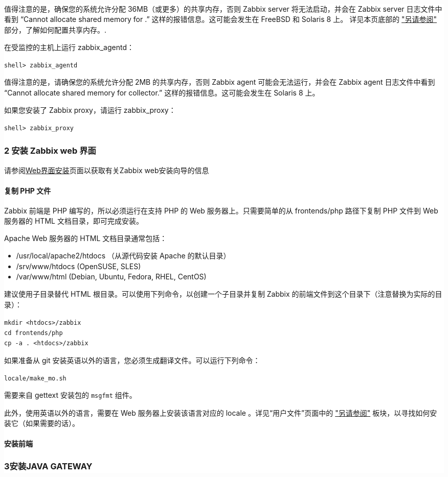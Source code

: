 值得注意的是，确保您的系统允许分配 36MB（或更多）的共享内存，否则 Zabbix  server 将无法启动，并会在 Zabbix server 日志文件中看到 “Cannot allocate shared memory  for <type of cache>.” 这样的报错信息。这可能会发生在 FreeBSD 和 Solaris 8 上。
 详见本页底部的 ["另请参阅"](https://www.zabbix.com/documentation/5.0/zh/manual/installation/install#see_also) 部分，了解如何配置共享内存。.

在受监控的主机上运行 zabbix_agentd：

```
shell> zabbix_agentd
```

值得注意的是，请确保您的系统允许分配 2MB 的共享内存，否则 Zabbix agent  可能会无法运行，并会在 Zabbix agent 日志文件中看到 “Cannot allocate shared memory for  collector.” 这样的报错信息。这可能会发生在 Solaris 8 上。

如果您安装了 Zabbix proxy，请运行 zabbix_proxy：

```
shell> zabbix_proxy
```

### 2 安装 Zabbix web 界面

请参阅[Web界面安装](https://www.zabbix.com/documentation/5.0/zh/manual/installation/frontend)页面以获取有关Zabbix web安装向导的信息

#### 复制 PHP 文件

Zabbix 前端是 PHP 编写的，所以必须运行在支持 PHP 的 Web 服务器上。只需要简单的从 frontends/php 路径下复制 PHP 文件到 Web 服务器的 HTML 文档目录，即可完成安装。

Apache Web 服务器的 HTML 文档目录通常包括：

-  /usr/local/apache2/htdocs （从源代码安装 Apache 的默认目录）
-  /srv/www/htdocs (OpenSUSE, SLES)
-  /var/www/html (Debian, Ubuntu, Fedora, RHEL, CentOS)

建议使用子目录替代 HTML 根目录。可以使用下列命令，以创建一个子目录并复制 Zabbix 的前端文件到这个目录下（注意替换为实际的目录）：

```
mkdir <htdocs>/zabbix
cd frontends/php
cp -a . <htdocs>/zabbix
```

如果准备从 git 安装英语以外的语言，您必须生成翻译文件。可以运行下列命令：

```
locale/make_mo.sh
```

需要来自 gettext 安装包的 `msgfmt` 组件。

此外，使用英语以外的语言，需要在 Web 服务器上安装该语言对应的 locale 。详见“用户文件”页面中的 ["另请参阅"](https://www.zabbix.com/documentation/5.0/manual/web_interface/user_profile#see_also) 板块，以寻找如何安装它（如果需要的话）。

#### 安装前端



### 3安装JAVA GATEWAY
